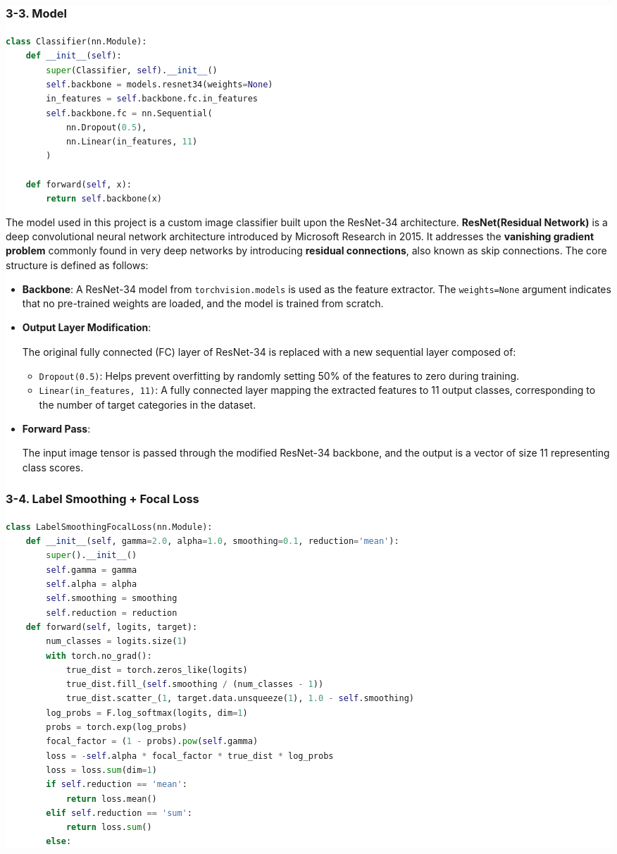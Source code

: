 ### 3-3. Model

```python
class Classifier(nn.Module):
    def __init__(self):
        super(Classifier, self).__init__()
        self.backbone = models.resnet34(weights=None)
        in_features = self.backbone.fc.in_features
        self.backbone.fc = nn.Sequential(
            nn.Dropout(0.5),
            nn.Linear(in_features, 11)
        )

    def forward(self, x):
        return self.backbone(x)
```

The model used in this project is a custom image classifier built upon the ResNet-34 architecture. **ResNet(Residual Network)** is a deep convolutional neural network architecture introduced by Microsoft Research in 2015. It addresses the **vanishing gradient problem** commonly found in very deep networks by introducing **residual connections**, also known as skip connections. The core structure is defined as follows:

- **Backbone**: A ResNet-34 model from `torchvision.models` is used as the feature extractor. The `weights=None` argument indicates that no pre-trained weights are loaded, and the model is trained from scratch.
- **Output Layer Modification**:
    
    The original fully connected (FC) layer of ResNet-34 is replaced with a new sequential layer composed of:
    
    - `Dropout(0.5)`: Helps prevent overfitting by randomly setting 50% of the features to zero during training.
    - `Linear(in_features, 11)`: A fully connected layer mapping the extracted features to 11 output classes, corresponding to the number of target categories in the dataset.
- **Forward Pass**:
    
    The input image tensor is passed through the modified ResNet-34 backbone, and the output is a vector of size 11 representing class scores.
    

### 3-4. Label Smoothing + Focal Loss

```python
class LabelSmoothingFocalLoss(nn.Module):
    def __init__(self, gamma=2.0, alpha=1.0, smoothing=0.1, reduction='mean'):
        super().__init__()
        self.gamma = gamma
        self.alpha = alpha
        self.smoothing = smoothing
        self.reduction = reduction
    def forward(self, logits, target):
        num_classes = logits.size(1)
        with torch.no_grad():
            true_dist = torch.zeros_like(logits)
            true_dist.fill_(self.smoothing / (num_classes - 1))
            true_dist.scatter_(1, target.data.unsqueeze(1), 1.0 - self.smoothing)
        log_probs = F.log_softmax(logits, dim=1)
        probs = torch.exp(log_probs)
        focal_factor = (1 - probs).pow(self.gamma)
        loss = -self.alpha * focal_factor * true_dist * log_probs
        loss = loss.sum(dim=1)
        if self.reduction == 'mean':
            return loss.mean()
        elif self.reduction == 'sum':
            return loss.sum()
        else:
```
